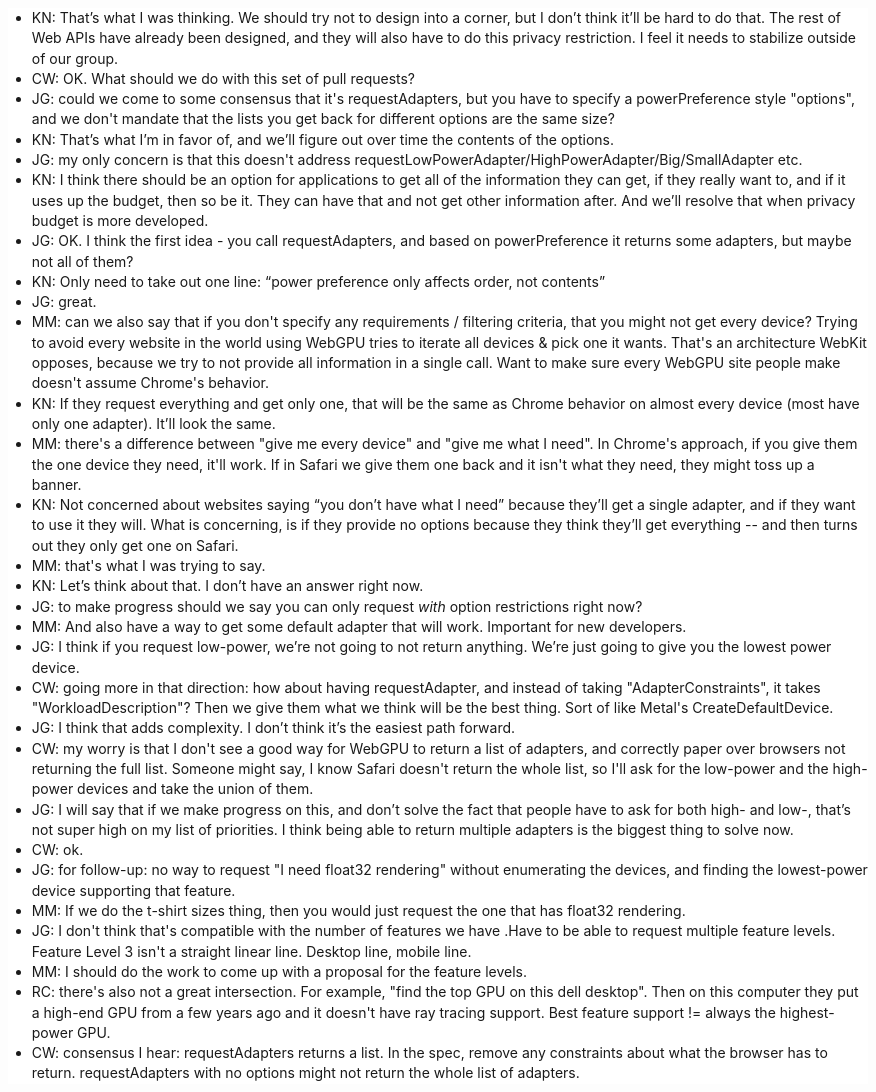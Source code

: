 *   KN: That’s what I was thinking. We should try not to design into a corner, but I don’t think it’ll be hard to do that. The rest of Web APIs have already been designed, and they will also have to do this privacy restriction. I feel it needs to stabilize outside of our group.
*   CW: OK. What should we do with this set of pull requests?
*   JG: could we come to some consensus that it's requestAdapters, but you have to specify a powerPreference style "options", and we don't mandate that the lists you get back for different options are the same size?
*   KN: That’s what I’m in favor of, and we’ll figure out over time the contents of the options.
*   JG: my only concern is that this doesn't address requestLowPowerAdapter/HighPowerAdapter/Big/SmallAdapter etc.
*   KN: I think there should be an option for applications to get all of the information they can get, if they really want to, and if it uses up the budget, then so be it. They can have that and not get other information after. And we’ll resolve that when privacy budget is more developed.
*   JG: OK. I think the first idea - you call requestAdapters, and based on powerPreference it returns some adapters, but maybe not all of them?
*   KN: Only need to take out one line: “power preference only affects order, not contents”
*   JG: great.
*   MM: can we also say that if you don't specify any requirements / filtering criteria, that you might not get every device? Trying to avoid every website in the world using WebGPU tries to iterate all devices & pick one it wants. That's an architecture WebKit opposes, because we try to not provide all information in a single call. Want to make sure every WebGPU site people make doesn't assume Chrome's behavior.
*   KN: If they request everything and get only one, that will be the same as Chrome behavior on almost every device (most have only one adapter). It’ll look the same.
*   MM: there's a difference between "give me every device" and "give me what I need". In Chrome's approach, if you give them the one device they need, it'll work. If in Safari we give them one back and it isn't what they need, they might toss up a banner.
*   KN: Not concerned about websites saying “you don’t have what I need” because they’ll get a single adapter, and if they want to use it they will. What is concerning, is if they provide no options because they think they’ll get everything -- and then turns out they only get one on Safari.
*   MM: that's what I was trying to say.
*   KN: Let’s think about that. I don’t have an answer right now.
*   JG: to make progress should we say you can only request *with* option restrictions right now?
*   MM: And also have a way to get some default adapter that will work. Important for new developers.
*   JG: I think if you request low-power, we’re not going to not return anything. We’re just going to give you the lowest power device. 
*   CW: going more in that direction: how about having requestAdapter, and instead of taking "AdapterConstraints", it takes "WorkloadDescription"? Then we give them what we think will be the best thing. Sort of like Metal's CreateDefaultDevice.
*   JG: I think that adds complexity. I don’t think it’s the easiest path forward.
*   CW: my worry is that I don't see a good way for WebGPU to return a list of adapters, and correctly paper over browsers not returning the full list. Someone might say, I know Safari doesn't return the whole list, so I'll ask for the low-power and the high-power devices and take the union of them.
*   JG: I will say that if we make progress on this, and don’t solve the fact that people have to ask for both high- and low-, that’s not super high on my list of priorities. I think being able to return multiple adapters is the biggest thing to solve now.
*   CW: ok.
*   JG: for follow-up: no way to request "I need float32 rendering" without enumerating the devices, and finding the lowest-power device supporting that feature.
*   MM: If we do the t-shirt sizes thing, then you would just request the one that has float32 rendering.
*   JG: I don't think that's compatible with the number of features we have .Have to be able to request multiple feature levels. Feature Level 3 isn't a straight linear line. Desktop line, mobile line.
*   MM: I should do the work to come up with a proposal for the feature levels.
*   RC: there's also not a great intersection. For example, "find the top GPU on this dell desktop". Then on this computer they put a high-end GPU from a few years ago and it doesn't have ray tracing support. Best feature support != always the highest-power GPU.
*   CW: consensus I hear: requestAdapters returns a list. In the spec, remove any constraints about what the browser has to return. requestAdapters with no options might not return the whole list of adapters.
